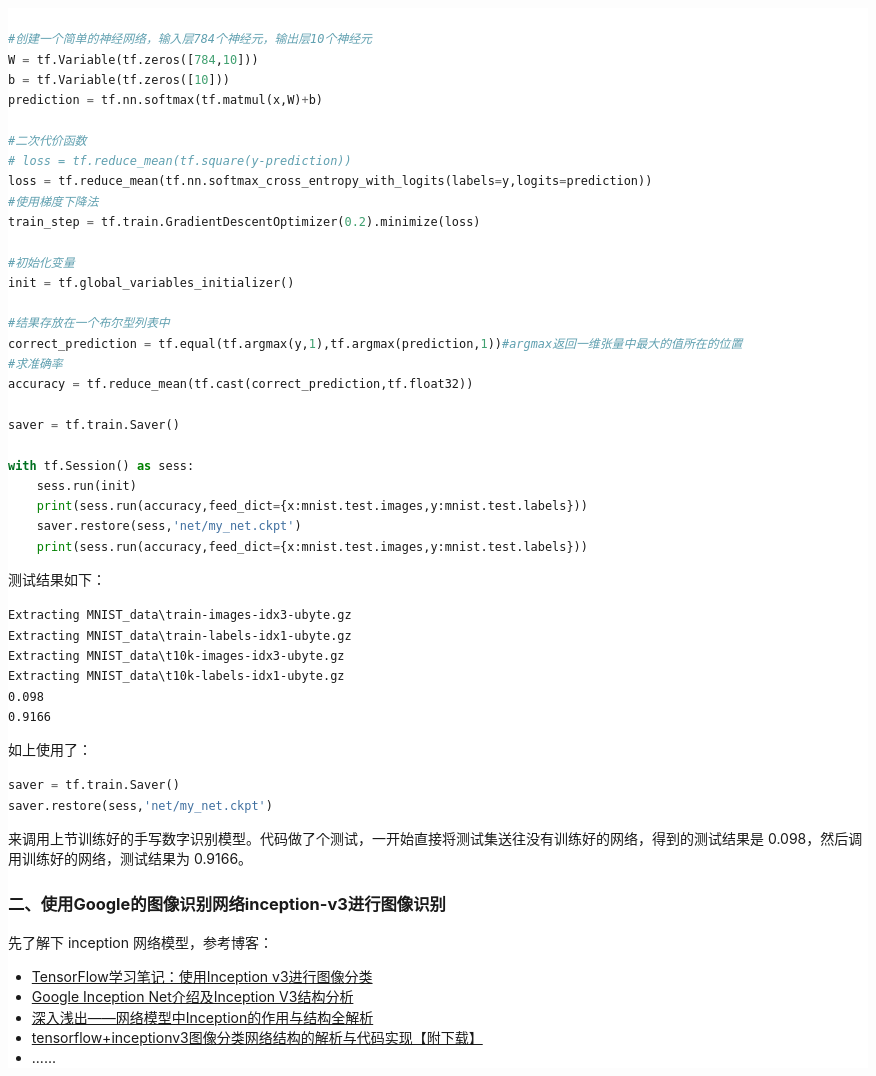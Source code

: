 ``` python

#创建一个简单的神经网络，输入层784个神经元，输出层10个神经元
W = tf.Variable(tf.zeros([784,10]))
b = tf.Variable(tf.zeros([10]))
prediction = tf.nn.softmax(tf.matmul(x,W)+b)

#二次代价函数
# loss = tf.reduce_mean(tf.square(y-prediction))
loss = tf.reduce_mean(tf.nn.softmax_cross_entropy_with_logits(labels=y,logits=prediction))
#使用梯度下降法
train_step = tf.train.GradientDescentOptimizer(0.2).minimize(loss)

#初始化变量
init = tf.global_variables_initializer()

#结果存放在一个布尔型列表中
correct_prediction = tf.equal(tf.argmax(y,1),tf.argmax(prediction,1))#argmax返回一维张量中最大的值所在的位置
#求准确率
accuracy = tf.reduce_mean(tf.cast(correct_prediction,tf.float32))

saver = tf.train.Saver()

with tf.Session() as sess:
    sess.run(init)
    print(sess.run(accuracy,feed_dict={x:mnist.test.images,y:mnist.test.labels}))
    saver.restore(sess,'net/my_net.ckpt')
    print(sess.run(accuracy,feed_dict={x:mnist.test.images,y:mnist.test.labels}))
```

测试结果如下：

``` xml
Extracting MNIST_data\train-images-idx3-ubyte.gz
Extracting MNIST_data\train-labels-idx1-ubyte.gz
Extracting MNIST_data\t10k-images-idx3-ubyte.gz
Extracting MNIST_data\t10k-labels-idx1-ubyte.gz
0.098
0.9166
```

如上使用了：

``` python
saver = tf.train.Saver()
saver.restore(sess,'net/my_net.ckpt')
```

来调用上节训练好的手写数字识别模型。代码做了个测试，一开始直接将测试集送往没有训练好的网络，得到的测试结果是 0.098，然后调用训练好的网络，测试结果为 0.9166。

### 二、使用Google的图像识别网络inception-v3进行图像识别

先了解下 inception 网络模型，参考博客：

- [TensorFlow学习笔记：使用Inception v3进行图像分类](https://www.jianshu.com/p/cc830a6ed54b)
- [Google Inception Net介绍及Inception V3结构分析](https://blog.csdn.net/weixin_39881922/article/details/80346070)
- [深入浅出——网络模型中Inception的作用与结构全解析](https://blog.csdn.net/u010402786/article/details/52433324)
- [tensorflow+inceptionv3图像分类网络结构的解析与代码实现【附下载】](https://blog.csdn.net/k87974/article/details/80221215)
- ......
